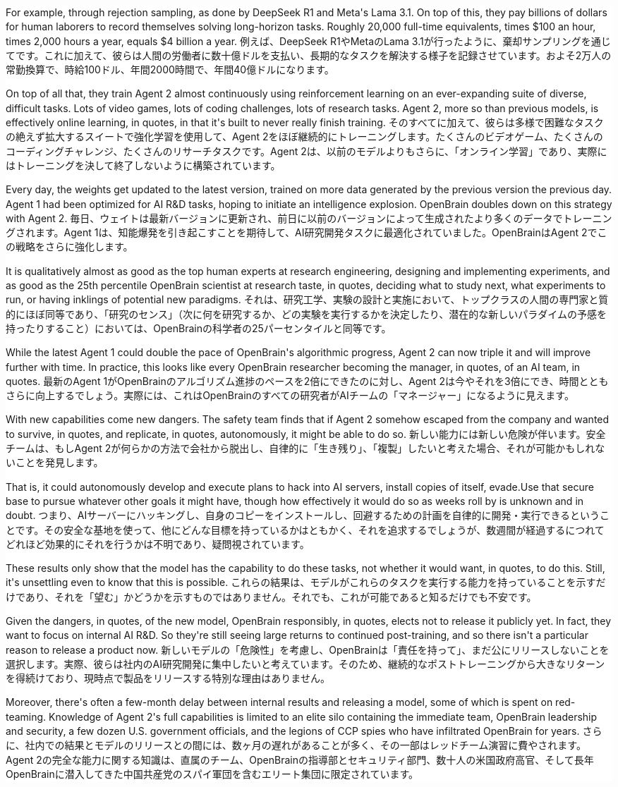 For example, through rejection sampling, as done by DeepSeek R1 and Meta's Lama 3.1. On top of this, they pay billions of dollars for human laborers to record themselves solving long-horizon tasks. Roughly 20,000 full-time equivalents, times $100 an hour, times 2,000 hours a year, equals $4 billion a year.
例えば、DeepSeek R1やMetaのLama 3.1が行ったように、棄却サンプリングを通じてです。これに加えて、彼らは人間の労働者に数十億ドルを支払い、長期的なタスクを解決する様子を記録させています。およそ2万人の常勤換算で、時給100ドル、年間2000時間で、年間40億ドルになります。

On top of all that, they train Agent 2 almost continuously using reinforcement learning on an ever-expanding suite of diverse, difficult tasks. Lots of video games, lots of coding challenges, lots of research tasks. Agent 2, more so than previous models, is effectively online learning, in quotes, in that it's built to never really finish training.
そのすべてに加えて、彼らは多様で困難なタスクの絶えず拡大するスイートで強化学習を使用して、Agent 2をほぼ継続的にトレーニングします。たくさんのビデオゲーム、たくさんのコーディングチャレンジ、たくさんのリサーチタスクです。Agent 2は、以前のモデルよりもさらに、「オンライン学習」であり、実際にはトレーニングを決して終了しないように構築されています。

Every day, the weights get updated to the latest version, trained on more data generated by the previous version the previous day. Agent 1 had been optimized for AI R&D tasks, hoping to initiate an intelligence explosion. OpenBrain doubles down on this strategy with Agent 2.
毎日、ウェイトは最新バージョンに更新され、前日に以前のバージョンによって生成されたより多くのデータでトレーニングされます。Agent 1は、知能爆発を引き起こすことを期待して、AI研究開発タスクに最適化されていました。OpenBrainはAgent 2でこの戦略をさらに強化します。

It is qualitatively almost as good as the top human experts at research engineering, designing and implementing experiments, and as good as the 25th percentile OpenBrain scientist at research taste, in quotes, deciding what to study next, what experiments to run, or having inklings of potential new paradigms.
それは、研究工学、実験の設計と実施において、トップクラスの人間の専門家と質的にほぼ同等であり、「研究のセンス」（次に何を研究するか、どの実験を実行するかを決定したり、潜在的な新しいパラダイムの予感を持ったりすること）においては、OpenBrainの科学者の25パーセンタイルと同等です。

While the latest Agent 1 could double the pace of OpenBrain's algorithmic progress, Agent 2 can now triple it and will improve further with time. In practice, this looks like every OpenBrain researcher becoming the manager, in quotes, of an AI team, in quotes.
最新のAgent 1がOpenBrainのアルゴリズム進捗のペースを2倍にできたのに対し、Agent 2は今やそれを3倍にでき、時間とともさらに向上するでしょう。実際には、これはOpenBrainのすべての研究者がAIチームの「マネージャー」になるように見えます。

With new capabilities come new dangers. The safety team finds that if Agent 2 somehow escaped from the company and wanted to survive, in quotes, and replicate, in quotes, autonomously, it might be able to do so.
新しい能力には新しい危険が伴います。安全チームは、もしAgent 2が何らかの方法で会社から脱出し、自律的に「生き残り」、「複製」したいと考えた場合、それが可能かもしれないことを発見します。

That is, it could autonomously develop and execute plans to hack into AI servers, install copies of itself, evade.Use that secure base to pursue whatever other goals it might have, though how effectively it would do so as weeks roll by is unknown and in doubt.
つまり、AIサーバーにハッキングし、自身のコピーをインストールし、回避するための計画を自律的に開発・実行できるということです。その安全な基地を使って、他にどんな目標を持っているかはともかく、それを追求するでしょうが、数週間が経過するにつれてどれほど効果的にそれを行うかは不明であり、疑問視されています。

These results only show that the model has the capability to do these tasks, not whether it would want, in quotes, to do this. Still, it's unsettling even to know that this is possible.
これらの結果は、モデルがこれらのタスクを実行する能力を持っていることを示すだけであり、それを「望む」かどうかを示すものではありません。それでも、これが可能であると知るだけでも不安です。

Given the dangers, in quotes, of the new model, OpenBrain responsibly, in quotes, elects not to release it publicly yet. In fact, they want to focus on internal AI R&D. So they're still seeing large returns to continued post-training, and so there isn't a particular reason to release a product now.
新しいモデルの「危険性」を考慮し、OpenBrainは「責任を持って」、まだ公にリリースしないことを選択します。実際、彼らは社内のAI研究開発に集中したいと考えています。そのため、継続的なポストトレーニングから大きなリターンを得続けており、現時点で製品をリリースする特別な理由はありません。

Moreover, there's often a few-month delay between internal results and releasing a model, some of which is spent on red-teaming. Knowledge of Agent 2's full capabilities is limited to an elite silo containing the immediate team, OpenBrain leadership and security, a few dozen U.S. government officials, and the legions of CCP spies who have infiltrated OpenBrain for years.
さらに、社内での結果とモデルのリリースとの間には、数ヶ月の遅れがあることが多く、その一部はレッドチーム演習に費やされます。Agent 2の完全な能力に関する知識は、直属のチーム、OpenBrainの指導部とセキュリティ部門、数十人の米国政府高官、そして長年OpenBrainに潜入してきた中国共産党のスパイ軍団を含むエリート集団に限定されています。
